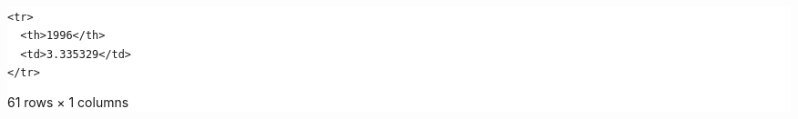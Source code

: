     <tr>
      <th>1996</th>
      <td>3.335329</td>
    </tr>
  </tbody>
</table>
<p>61 rows × 1 columns</p>
</div>


